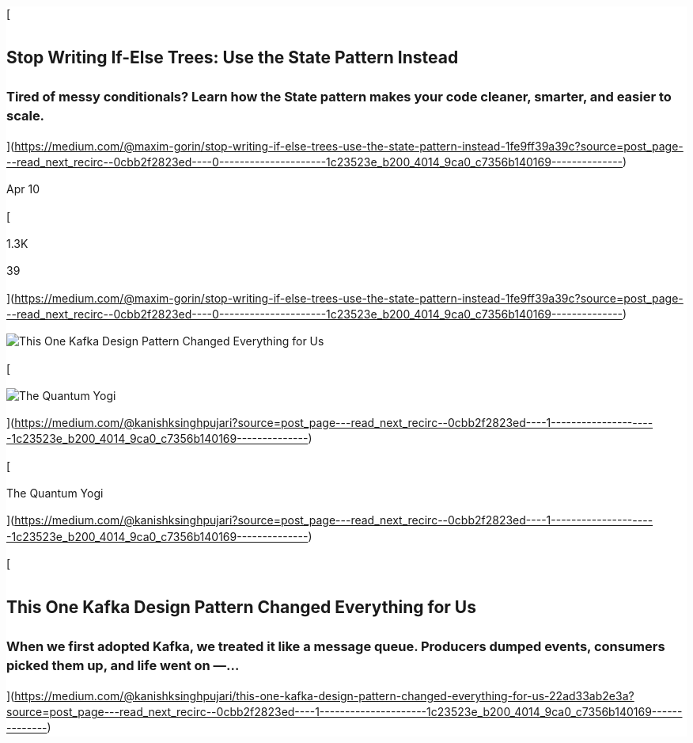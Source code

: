 [

## Stop Writing If-Else Trees: Use the State Pattern Instead

### Tired of messy conditionals? Learn how the State pattern makes your code cleaner, smarter, and easier to scale.



](https://medium.com/@maxim-gorin/stop-writing-if-else-trees-use-the-state-pattern-instead-1fe9ff39a39c?source=post_page---read_next_recirc--0cbb2f2823ed----0---------------------1c23523e_b200_4014_9ca0_c7356b140169--------------)

Apr 10

[

1.3K

39





](https://medium.com/@maxim-gorin/stop-writing-if-else-trees-use-the-state-pattern-instead-1fe9ff39a39c?source=post_page---read_next_recirc--0cbb2f2823ed----0---------------------1c23523e_b200_4014_9ca0_c7356b140169--------------)

![This One Kafka Design Pattern Changed Everything for Us](https://miro.medium.com/v2/resize:fit:543/0*CbsAL2YW604Vrtde.jpg)

[

![The Quantum Yogi](https://miro.medium.com/v2/resize:fill:16:16/1*UER9Z-I88mwjoU6WO7o4NA.jpeg)



](https://medium.com/@kanishksinghpujari?source=post_page---read_next_recirc--0cbb2f2823ed----1---------------------1c23523e_b200_4014_9ca0_c7356b140169--------------)

[

The Quantum Yogi

](https://medium.com/@kanishksinghpujari?source=post_page---read_next_recirc--0cbb2f2823ed----1---------------------1c23523e_b200_4014_9ca0_c7356b140169--------------)

[

## This One Kafka Design Pattern Changed Everything for Us

### When we first adopted Kafka, we treated it like a message queue. Producers dumped events, consumers picked them up, and life went on —…



](https://medium.com/@kanishksinghpujari/this-one-kafka-design-pattern-changed-everything-for-us-22ad33ab2e3a?source=post_page---read_next_recirc--0cbb2f2823ed----1---------------------1c23523e_b200_4014_9ca0_c7356b140169--------------)
